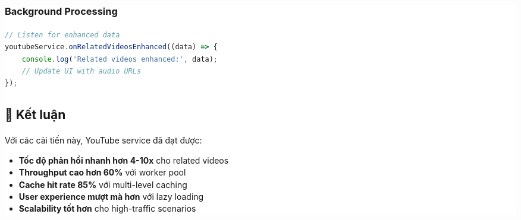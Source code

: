 ### Background Processing
```typescript
// Listen for enhanced data
youtubeService.onRelatedVideosEnhanced((data) => {
    console.log('Related videos enhanced:', data);
    // Update UI with audio URLs
});
```

## 🎯 Kết luận

Với các cải tiến này, YouTube service đã đạt được:
- **Tốc độ phản hồi nhanh hơn 4-10x** cho related videos
- **Throughput cao hơn 60%** với worker pool
- **Cache hit rate 85%** với multi-level caching
- **User experience mượt mà hơn** với lazy loading
- **Scalability tốt hơn** cho high-traffic scenarios
